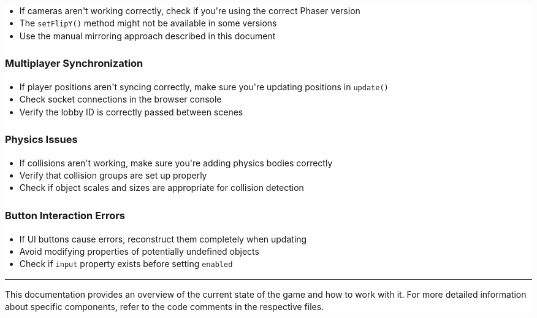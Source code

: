 -   If cameras aren't working correctly, check if you're using the correct Phaser version
-   The `setFlipY()` method might not be available in some versions
-   Use the manual mirroring approach described in this document

### Multiplayer Synchronization

-   If player positions aren't syncing correctly, make sure you're updating positions in `update()`
-   Check socket connections in the browser console
-   Verify the lobby ID is correctly passed between scenes

### Physics Issues

-   If collisions aren't working, make sure you're adding physics bodies correctly
-   Verify that collision groups are set up properly
-   Check if object scales and sizes are appropriate for collision detection

### Button Interaction Errors

-   If UI buttons cause errors, reconstruct them completely when updating
-   Avoid modifying properties of potentially undefined objects
-   Check if `input` property exists before setting `enabled`

---

This documentation provides an overview of the current state of the game and how to work with it. For more detailed information about specific components, refer to the code comments in the respective files.
